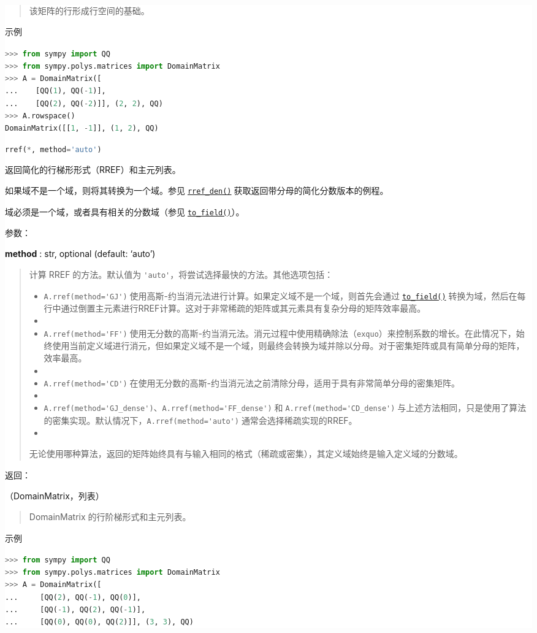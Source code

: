 > 该矩阵的行形成行空间的基础。

示例

```py
>>> from sympy import QQ
>>> from sympy.polys.matrices import DomainMatrix
>>> A = DomainMatrix([
...    [QQ(1), QQ(-1)],
...    [QQ(2), QQ(-2)]], (2, 2), QQ)
>>> A.rowspace()
DomainMatrix([[1, -1]], (1, 2), QQ) 
```

```py
rref(*, method='auto')
```

返回简化的行梯形形式（RREF）和主元列表。

如果域不是一个域，则将其转换为一个域。参见 [`rref_den()`](#sympy.polys.matrices.domainmatrix.DomainMatrix.rref_den "sympy.polys.matrices.domainmatrix.DomainMatrix.rref_den") 获取返回带分母的简化分数版本的例程。

域必须是一个域，或者具有相关的分数域（参见 [`to_field()`](#sympy.polys.matrices.domainmatrix.DomainMatrix.to_field "sympy.polys.matrices.domainmatrix.DomainMatrix.to_field")）。

参数：

**method** : str, optional (default: ‘auto’)

> 计算 RREF 的方法。默认值为 `'auto'`，将尝试选择最快的方法。其他选项包括：
> 
> +   `A.rref(method='GJ')` 使用高斯-约当消元法进行计算。如果定义域不是一个域，则首先会通过 [`to_field()`](#sympy.polys.matrices.domainmatrix.DomainMatrix.to_field "sympy.polys.matrices.domainmatrix.DomainMatrix.to_field") 转换为域，然后在每行中通过倒置主元素进行RREF计算。这对于非常稀疏的矩阵或其元素具有复杂分母的矩阵效率最高。
> +   
> +   `A.rref(method='FF')` 使用无分数的高斯-约当消元法。消元过程中使用精确除法（`exquo`）来控制系数的增长。在此情况下，始终使用当前定义域进行消元，但如果定义域不是一个域，则最终会转换为域并除以分母。对于密集矩阵或具有简单分母的矩阵，效率最高。
> +   
> +   `A.rref(method='CD')` 在使用无分数的高斯-约当消元法之前清除分母，适用于具有非常简单分母的密集矩阵。
> +   
> +   `A.rref(method='GJ_dense')`、`A.rref(method='FF_dense')` 和 `A.rref(method='CD_dense')` 与上述方法相同，只是使用了算法的密集实现。默认情况下，`A.rref(method='auto')` 通常会选择稀疏实现的RREF。
> +   
> 无论使用哪种算法，返回的矩阵始终具有与输入相同的格式（稀疏或密集），其定义域始终是输入定义域的分数域。

返回：

（DomainMatrix，列表）

> DomainMatrix 的行阶梯形式和主元列表。

示例

```py
>>> from sympy import QQ
>>> from sympy.polys.matrices import DomainMatrix
>>> A = DomainMatrix([
...     [QQ(2), QQ(-1), QQ(0)],
...     [QQ(-1), QQ(2), QQ(-1)],
...     [QQ(0), QQ(0), QQ(2)]], (3, 3), QQ) 
```
